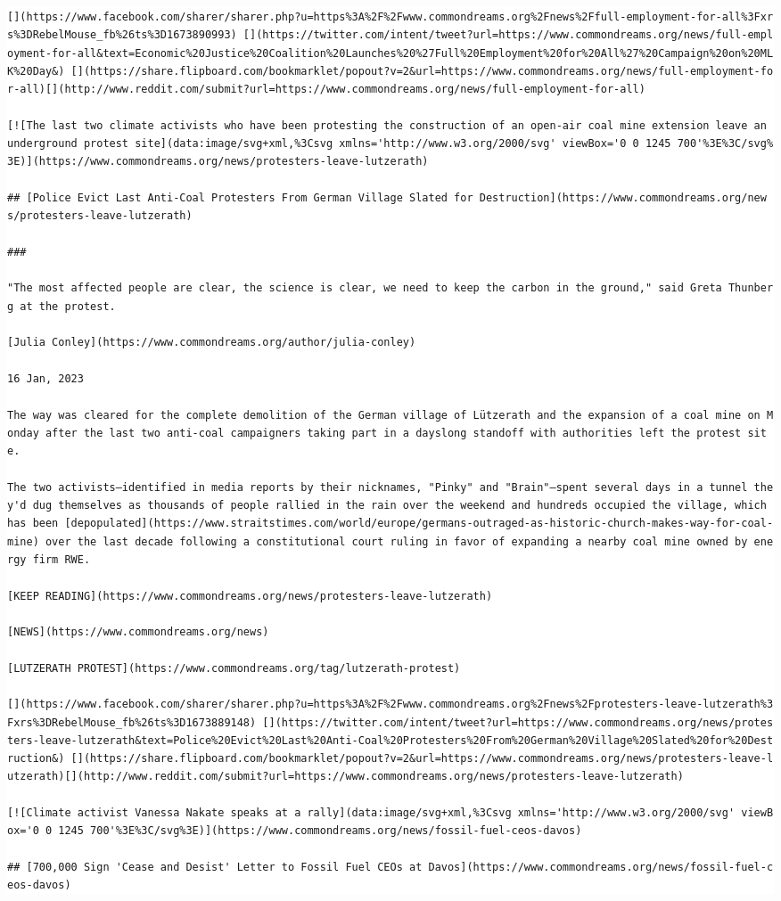     [](https://www.facebook.com/sharer/sharer.php?u=https%3A%2F%2Fwww.commondreams.org%2Fnews%2Ffull-employment-for-all%3Fxrs%3DRebelMouse_fb%26ts%3D1673890993) [](https://twitter.com/intent/tweet?url=https://www.commondreams.org/news/full-employment-for-all&text=Economic%20Justice%20Coalition%20Launches%20%27Full%20Employment%20for%20All%27%20Campaign%20on%20MLK%20Day&) [](https://share.flipboard.com/bookmarklet/popout?v=2&url=https://www.commondreams.org/news/full-employment-for-all)[](http://www.reddit.com/submit?url=https://www.commondreams.org/news/full-employment-for-all) 
    
    [![The last two climate activists who have been protesting the construction of an open-air coal mine extension leave an underground protest site](data:image/svg+xml,%3Csvg xmlns='http://www.w3.org/2000/svg' viewBox='0 0 1245 700'%3E%3C/svg%3E)](https://www.commondreams.org/news/protesters-leave-lutzerath)
    
    ## [Police Evict Last Anti-Coal Protesters From German Village Slated for Destruction](https://www.commondreams.org/news/protesters-leave-lutzerath)
    
    ### 
    
    "The most affected people are clear, the science is clear, we need to keep the carbon in the ground," said Greta Thunberg at the protest.
    
    [Julia Conley](https://www.commondreams.org/author/julia-conley)
    
    16 Jan, 2023
    
    The way was cleared for the complete demolition of the German village of Lützerath and the expansion of a coal mine on Monday after the last two anti-coal campaigners taking part in a dayslong standoff with authorities left the protest site.
    
    The two activists—identified in media reports by their nicknames, "Pinky" and "Brain"—spent several days in a tunnel they'd dug themselves as thousands of people rallied in the rain over the weekend and hundreds occupied the village, which has been [depopulated](https://www.straitstimes.com/world/europe/germans-outraged-as-historic-church-makes-way-for-coal-mine) over the last decade following a constitutional court ruling in favor of expanding a nearby coal mine owned by energy firm RWE.
    
    [KEEP READING](https://www.commondreams.org/news/protesters-leave-lutzerath)
    
    [NEWS](https://www.commondreams.org/news) 
    
    [LUTZERATH PROTEST](https://www.commondreams.org/tag/lutzerath-protest)
    
    [](https://www.facebook.com/sharer/sharer.php?u=https%3A%2F%2Fwww.commondreams.org%2Fnews%2Fprotesters-leave-lutzerath%3Fxrs%3DRebelMouse_fb%26ts%3D1673889148) [](https://twitter.com/intent/tweet?url=https://www.commondreams.org/news/protesters-leave-lutzerath&text=Police%20Evict%20Last%20Anti-Coal%20Protesters%20From%20German%20Village%20Slated%20for%20Destruction&) [](https://share.flipboard.com/bookmarklet/popout?v=2&url=https://www.commondreams.org/news/protesters-leave-lutzerath)[](http://www.reddit.com/submit?url=https://www.commondreams.org/news/protesters-leave-lutzerath) 
    
    [![Climate activist Vanessa Nakate speaks at a rally](data:image/svg+xml,%3Csvg xmlns='http://www.w3.org/2000/svg' viewBox='0 0 1245 700'%3E%3C/svg%3E)](https://www.commondreams.org/news/fossil-fuel-ceos-davos)
    
    ## [700,000 Sign 'Cease and Desist' Letter to Fossil Fuel CEOs at Davos](https://www.commondreams.org/news/fossil-fuel-ceos-davos)
    